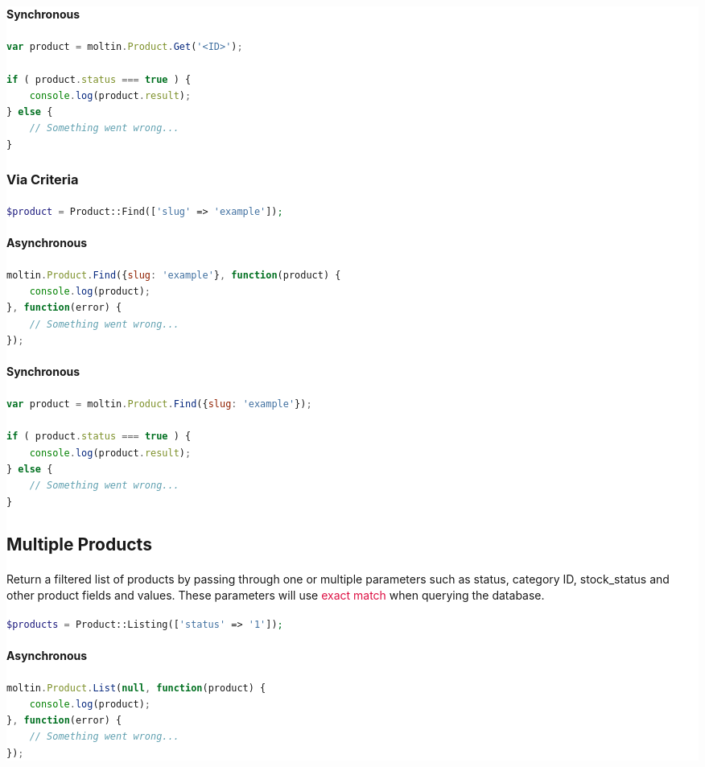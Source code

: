 #### Synchronous
``` js
var product = moltin.Product.Get('<ID>');

if ( product.status === true ) {
    console.log(product.result);
} else {
    // Something went wrong...
}
```

### Via Criteria

``` php
$product = Product::Find(['slug' => 'example']);
```

#### Asynchronous
``` js
moltin.Product.Find({slug: 'example'}, function(product) {
    console.log(product);
}, function(error) {
    // Something went wrong...
});
```

#### Synchronous
``` js
var product = moltin.Product.Find({slug: 'example'});

if ( product.status === true ) {
    console.log(product.result);
} else {
    // Something went wrong...
}
```

<a name="multiple"></a>
## Multiple Products

Return a filtered list of products by passing through one or multiple parameters such as status, category ID, stock_status and other product fields and values. These parameters will use <span style="color: #d14;">exact match</span> when querying the database.

``` php
$products = Product::Listing(['status' => '1']);
```

#### Asynchronous
``` js
moltin.Product.List(null, function(product) {
    console.log(product);
}, function(error) {
    // Something went wrong...
});
```
